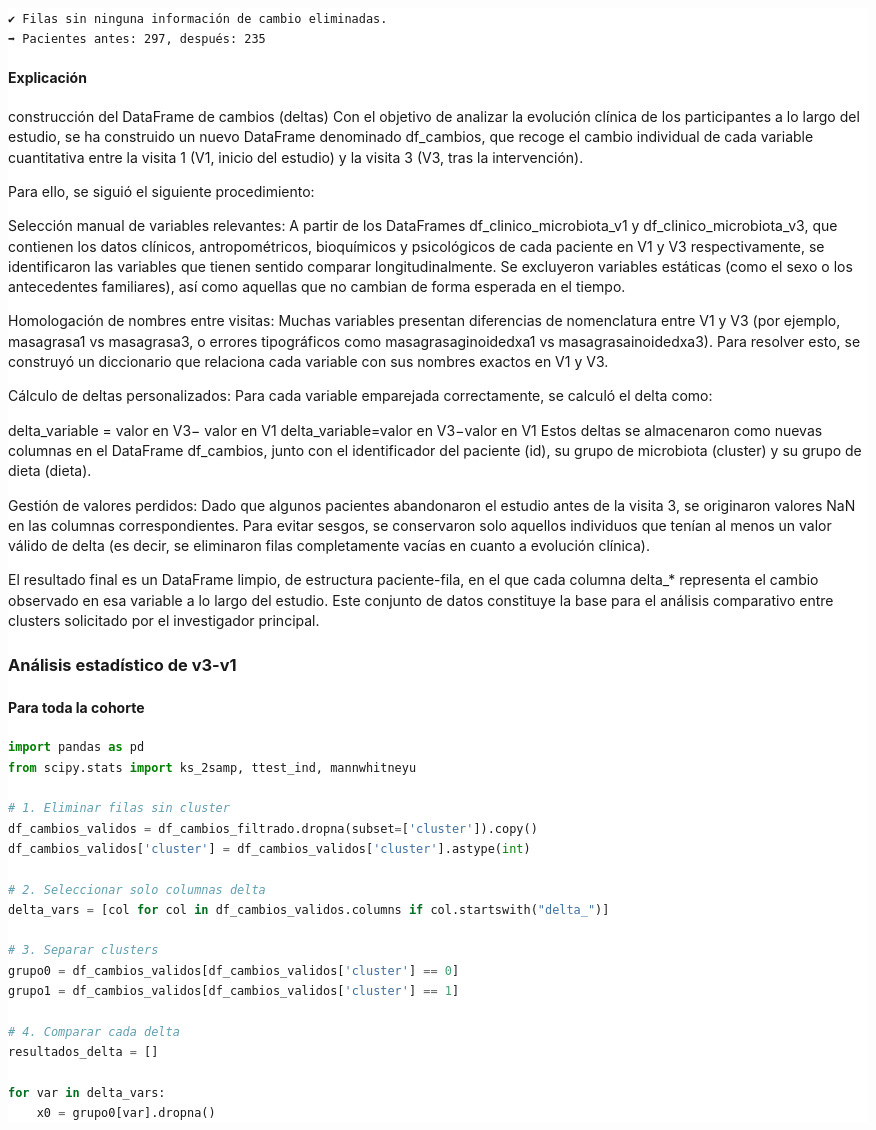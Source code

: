     ✔️ Filas sin ninguna información de cambio eliminadas.
    ➡️ Pacientes antes: 297, después: 235
    

#### Explicación

construcción del DataFrame de cambios (deltas)
Con el objetivo de analizar la evolución clínica de los participantes a lo largo del estudio, se ha construido un nuevo DataFrame denominado df_cambios, que recoge el cambio individual de cada variable cuantitativa entre la visita 1 (V1, inicio del estudio) y la visita 3 (V3, tras la intervención).

Para ello, se siguió el siguiente procedimiento:

Selección manual de variables relevantes:
A partir de los DataFrames df_clinico_microbiota_v1 y df_clinico_microbiota_v3, que contienen los datos clínicos, antropométricos, bioquímicos y psicológicos de cada paciente en V1 y V3 respectivamente, se identificaron las variables que tienen sentido comparar longitudinalmente. Se excluyeron variables estáticas (como el sexo o los antecedentes familiares), así como aquellas que no cambian de forma esperada en el tiempo.

Homologación de nombres entre visitas:
Muchas variables presentan diferencias de nomenclatura entre V1 y V3 (por ejemplo, masagrasa1 vs masagrasa3, o errores tipográficos como masagrasaginoidedxa1 vs masagrasainoidedxa3). Para resolver esto, se construyó un diccionario que relaciona cada variable con sus nombres exactos en V1 y V3.

Cálculo de deltas personalizados:
Para cada variable emparejada correctamente, se calculó el delta como:

delta_variable = valor en V3− valor en V1
delta_variable=valor en V3−valor en V1
Estos deltas se almacenaron como nuevas columnas en el DataFrame df_cambios, junto con el identificador del paciente (id), su grupo de microbiota (cluster) y su grupo de dieta (dieta).

Gestión de valores perdidos:
Dado que algunos pacientes abandonaron el estudio antes de la visita 3, se originaron valores NaN en las columnas correspondientes. Para evitar sesgos, se conservaron solo aquellos individuos que tenían al menos un valor válido de delta (es decir, se eliminaron filas completamente vacías en cuanto a evolución clínica).

El resultado final es un DataFrame limpio, de estructura paciente-fila, en el que cada columna delta_* representa el cambio observado en esa variable a lo largo del estudio. Este conjunto de datos constituye la base para el análisis comparativo entre clusters solicitado por el investigador principal.

### Análisis estadístico de v3-v1

#### Para toda la cohorte


```python
import pandas as pd
from scipy.stats import ks_2samp, ttest_ind, mannwhitneyu

# 1. Eliminar filas sin cluster
df_cambios_validos = df_cambios_filtrado.dropna(subset=['cluster']).copy()
df_cambios_validos['cluster'] = df_cambios_validos['cluster'].astype(int)

# 2. Seleccionar solo columnas delta
delta_vars = [col for col in df_cambios_validos.columns if col.startswith("delta_")]

# 3. Separar clusters
grupo0 = df_cambios_validos[df_cambios_validos['cluster'] == 0]
grupo1 = df_cambios_validos[df_cambios_validos['cluster'] == 1]

# 4. Comparar cada delta
resultados_delta = []

for var in delta_vars:
    x0 = grupo0[var].dropna()
```